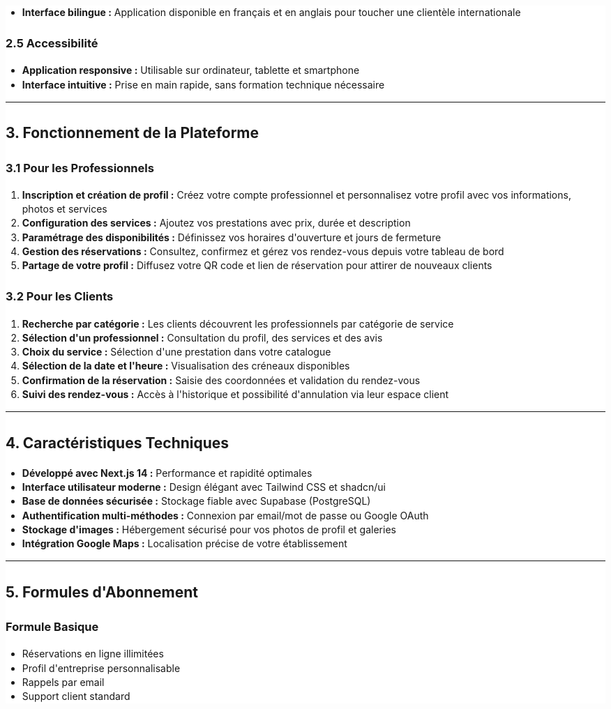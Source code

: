 - **Interface bilingue :** Application disponible en français et en anglais pour toucher une clientèle internationale

### 2.5 Accessibilité

- **Application responsive :** Utilisable sur ordinateur, tablette et smartphone
- **Interface intuitive :** Prise en main rapide, sans formation technique nécessaire

---

## 3. Fonctionnement de la Plateforme

### 3.1 Pour les Professionnels

1. **Inscription et création de profil :** Créez votre compte professionnel et personnalisez votre profil avec vos informations, photos et services
2. **Configuration des services :** Ajoutez vos prestations avec prix, durée et description
3. **Paramétrage des disponibilités :** Définissez vos horaires d'ouverture et jours de fermeture
4. **Gestion des réservations :** Consultez, confirmez et gérez vos rendez-vous depuis votre tableau de bord
5. **Partage de votre profil :** Diffusez votre QR code et lien de réservation pour attirer de nouveaux clients

### 3.2 Pour les Clients

1. **Recherche par catégorie :** Les clients découvrent les professionnels par catégorie de service
2. **Sélection d'un professionnel :** Consultation du profil, des services et des avis
3. **Choix du service :** Sélection d'une prestation dans votre catalogue
4. **Sélection de la date et l'heure :** Visualisation des créneaux disponibles
5. **Confirmation de la réservation :** Saisie des coordonnées et validation du rendez-vous
6. **Suivi des rendez-vous :** Accès à l'historique et possibilité d'annulation via leur espace client

---

## 4. Caractéristiques Techniques

- **Développé avec Next.js 14 :** Performance et rapidité optimales
- **Interface utilisateur moderne :** Design élégant avec Tailwind CSS et shadcn/ui
- **Base de données sécurisée :** Stockage fiable avec Supabase (PostgreSQL)
- **Authentification multi-méthodes :** Connexion par email/mot de passe ou Google OAuth
- **Stockage d'images :** Hébergement sécurisé pour vos photos de profil et galeries
- **Intégration Google Maps :** Localisation précise de votre établissement

---

## 5. Formules d'Abonnement

### Formule Basique

- Réservations en ligne illimitées
- Profil d'entreprise personnalisable
- Rappels par email
- Support client standard
